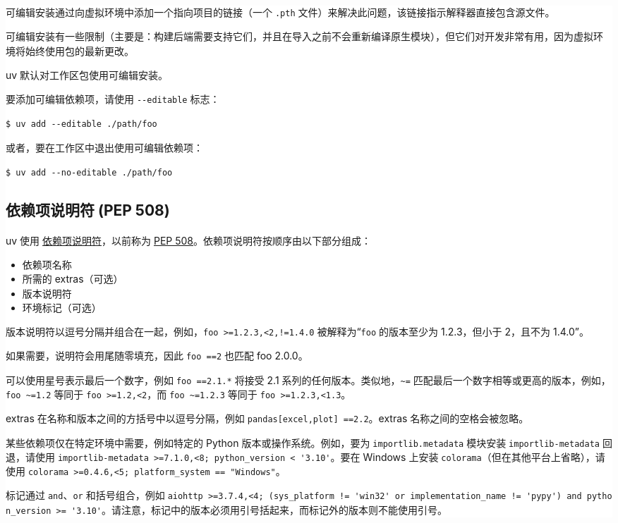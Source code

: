 可编辑安装通过向虚拟环境中添加一个指向项目的链接（一个 `.pth` 文件）来解决此问题，该链接指示解释器直接包含源文件。

可编辑安装有一些限制（主要是：构建后端需要支持它们，并且在导入之前不会重新编译原生模块），但它们对开发非常有用，因为虚拟环境将始终使用包的最新更改。

uv 默认对工作区包使用可编辑安装。

要添加可编辑依赖项，请使用 `--editable` 标志：

```console
$ uv add --editable ./path/foo
```

或者，要在工作区中退出使用可编辑依赖项：

```console
$ uv add --no-editable ./path/foo
```

## 依赖项说明符 (PEP 508)

uv 使用 [依赖项说明符](https://packaging.python.org/en/latest/specifications/dependency-specifiers/)，以前称为 [PEP 508](https://peps.python.org/pep-0508/)。依赖项说明符按顺序由以下部分组成：

- 依赖项名称
- 所需的 extras（可选）
- 版本说明符
- 环境标记（可选）

版本说明符以逗号分隔并组合在一起，例如，`foo >=1.2.3,<2,!=1.4.0` 被解释为“`foo` 的版本至少为 1.2.3，但小于 2，且不为 1.4.0”。

如果需要，说明符会用尾随零填充，因此 `foo ==2` 也匹配 foo 2.0.0。

可以使用星号表示最后一个数字，例如 `foo ==2.1.*` 将接受 2.1 系列的任何版本。类似地，`~=` 匹配最后一个数字相等或更高的版本，例如，`foo ~=1.2` 等同于 `foo >=1.2,<2`，而 `foo ~=1.2.3` 等同于 `foo >=1.2.3,<1.3`。

extras 在名称和版本之间的方括号中以逗号分隔，例如 `pandas[excel,plot] ==2.2`。extras 名称之间的空格会被忽略。

某些依赖项仅在特定环境中需要，例如特定的 Python 版本或操作系统。例如，要为 `importlib.metadata` 模块安装 `importlib-metadata` 回退，请使用 `importlib-metadata >=7.1.0,<8; python_version < '3.10'`。要在 Windows 上安装 `colorama`（但在其他平台上省略），请使用 `colorama >=0.4.6,<5; platform_system == "Windows"`。

标记通过 `and`、`or` 和括号组合，例如 `aiohttp >=3.7.4,<4; (sys_platform != 'win32' or implementation_name != 'pypy') and python_version >= '3.10'`。请注意，标记中的版本必须用引号括起来，而标记外的版本则不能使用引号。
